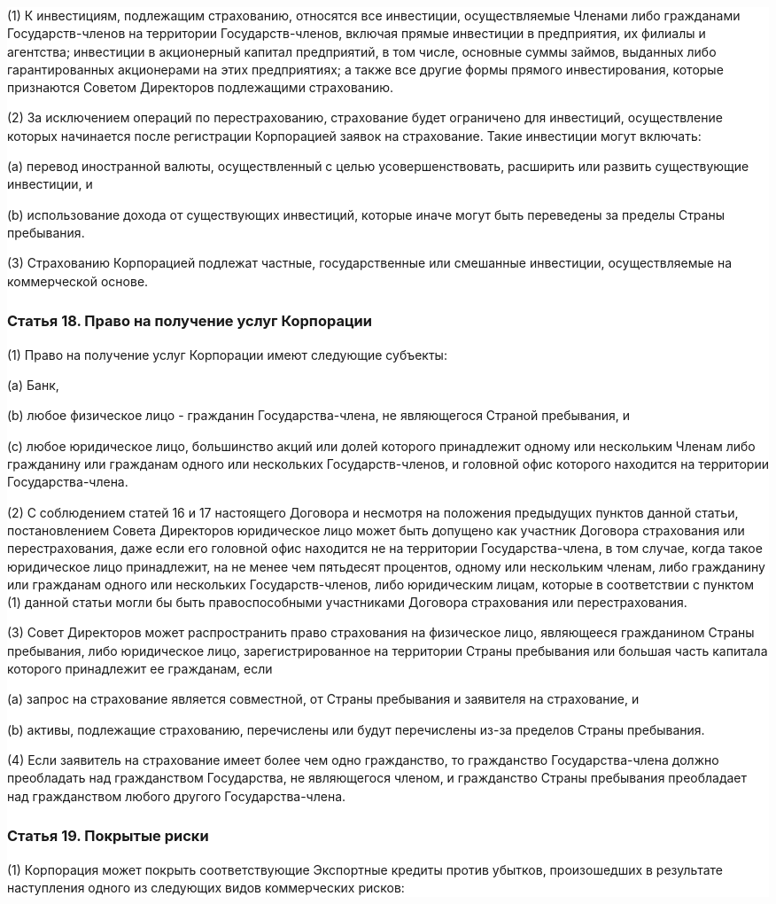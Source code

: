 (1) К инвестициям, подлежащим страхованию, относятся все инвестиции, осуществляемые Членами либо гражданами Государств-членов на территории Государств-членов, включая прямые инвестиции в предприятия, их филиалы и агентства; инвестиции в акционерный капитал предприятий, в том числе, основные суммы займов, выданных либо гарантированных акционерами на этих предприятиях; а также все другие формы прямого инвестирования, которые признаются Советом Директоров подлежащими страхованию.

(2) За исключением операций по перестрахованию, страхование будет ограничено для инвестиций, осуществление которых начинается после регистрации Корпорацией заявок на страхование. Такие инвестиции могут включать:

(a) перевод иностранной валюты, осуществленный с целью усовершенствовать, расширить или развить существующие инвестиции, и

(b) использование дохода от существующих инвестиций, которые иначе могут быть переведены за пределы Страны пребывания.

(3) Страхованию Корпорацией подлежат частные, государственные или смешанные инвестиции, осуществляемые на коммерческой основе.

### Статья 18. Право на получение услуг Корпорации

(1) Право на получение услуг Корпорации имеют следующие субъекты:

(a) Банк,

(b) любое физическое лицо - гражданин Государства-члена, не являющегося Страной пребывания, и

(с) любое юридическое лицо, большинство акций или долей которого принадлежит одному или нескольким Членам либо гражданину или гражданам одного или нескольких Государств-членов, и головной офис которого находится на территории Государства-члена.

(2) С соблюдением статей 16 и 17 настоящего Договора и несмотря на положения предыдущих пунктов данной статьи, постановлением Совета Директоров юридическое лицо может быть допущено как участник Договора страхования или перестрахования, даже если его головной офис находится не на территории Государства-члена, в том случае, когда такое юридическое лицо принадлежит, на не менее чем пятьдесят процентов, одному или нескольким членам, либо гражданину или гражданам одного или нескольких Государств-членов, либо юридическим лицам, которые в соответствии с пунктом (1) данной статьи могли бы быть правоспособными участниками Договора страхования или перестрахования.

(3) Совет Директоров может распространить право страхования на физическое лицо, являющееся гражданином Страны пребывания, либо юридическое лицо, зарегистрированное на территории Страны пребывания или большая часть капитала которого принадлежит ее гражданам, если

(a) запрос на страхование является совместной, от Страны пребывания и заявителя на страхование, и

(b) активы, подлежащие страхованию, перечислены или будут перечислены из-за пределов Страны пребывания.

(4) Если заявитель на страхование имеет более чем одно гражданство, то гражданство Государства-члена должно преобладать над гражданством Государства, не являющегося членом, и гражданство Страны пребывания преобладает над гражданством любого другого Государства-члена.

### Статья 19. Покрытые риски

(1) Корпорация может покрыть соответствующие Экспортные кредиты против убытков, произошедших в результате наступления одного из следующих видов коммерческих рисков:
